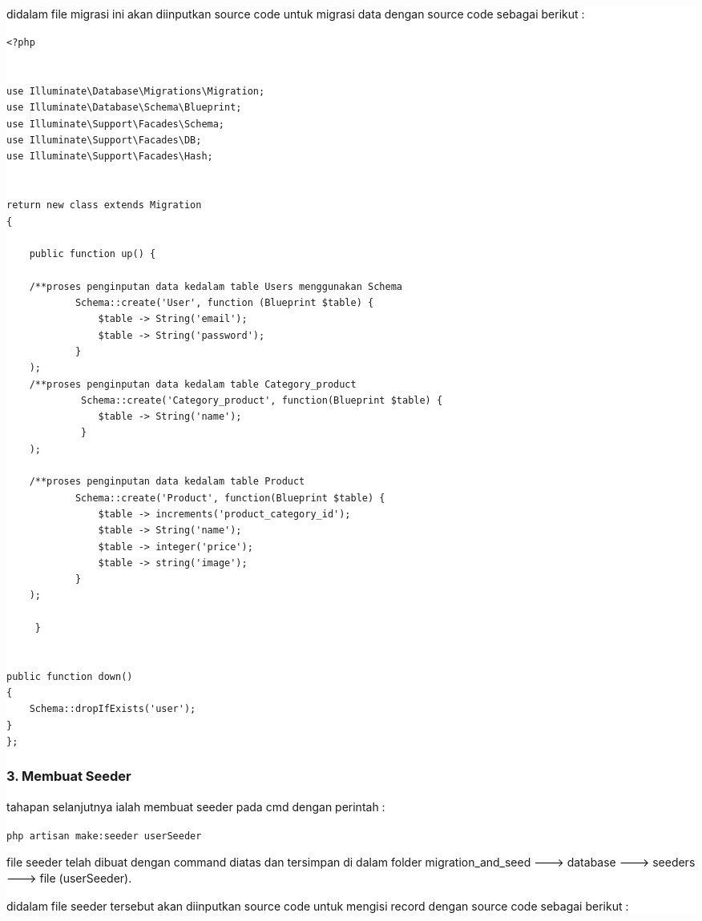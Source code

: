 didalam file migrasi ini akan diinputkan source code untuk migrasi data dengan source code sebagai berikut :  


    <?php
    
    
    use Illuminate\Database\Migrations\Migration;
    use Illuminate\Database\Schema\Blueprint;
    use Illuminate\Support\Facades\Schema;
    use Illuminate\Support\Facades\DB;
    use Illuminate\Support\Facades\Hash;


    return new class extends Migration 
    {
    
        public function up() {
        
        /**proses penginputan data kedalam table Users menggunakan Schema  
                Schema::create('User', function (Blueprint $table) {
                    $table -> String('email');
                    $table -> String('password'); 
                }
        );
        /**proses penginputan data kedalam table Category_product
                 Schema::create('Category_product', function(Blueprint $table) {
                    $table -> String('name');
                 }
        );
        
        /**proses penginputan data kedalam table Product
                Schema::create('Product', function(Blueprint $table) {
                    $table -> increments('product_category_id');
                    $table -> String('name');
                    $table -> integer('price');
                    $table -> string('image');
                }
        );
        
         }

   
    public function down()
    {
        Schema::dropIfExists('user');
    }
    };

### 3. Membuat Seeder  
tahapan selanjutnya ialah membuat seeder pada cmd dengan perintah :

    php artisan make:seeder userSeeder
    
file seeder telah dibuat dengan command diatas dan tersimpan di dalam folder migration_and_seed ---> database ---> seeders ---> file (userSeeder).

didalam file seeder tersebut akan diinputkan source code untuk mengisi record dengan source code sebagai berikut :  
